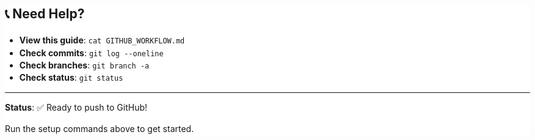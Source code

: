 
## 📞 Need Help?

- **View this guide**: `cat GITHUB_WORKFLOW.md`
- **Check commits**: `git log --oneline`
- **Check branches**: `git branch -a`
- **Check status**: `git status`

---

**Status**: ✅ Ready to push to GitHub!

Run the setup commands above to get started.
